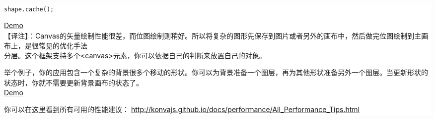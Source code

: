     shape.cache();

 [Demo](http://konvajs.github.io/docs/performance/Shape_Caching.html)  
【译注】：Canvas的矢量绘制性能很差，而位图绘制则稍好。所以将复杂的图形先保存到图片或者另外的画布中，然后做完位图绘制到主画布上，是很常见的优化手法  
分层。这个框架支持多个&lt;canvas&gt;元素，你可以依据自己的判断来放置自己的对象。
  
举个例子，你的应用包含一个复杂的背景很多个移动的形状。你可以为背景准备一个图层，再为其他形状准备另外一个图层。当更新形状的状态时，你就不需要更新背景画布的状态了。  
[Demo](http://konvajs.github.io/docs/performance/Layer_Management.html)  

你可以在这里看到所有可用的性能建议：
<http://konvajs.github.io/docs/performance/All_Performance_Tips.html>





